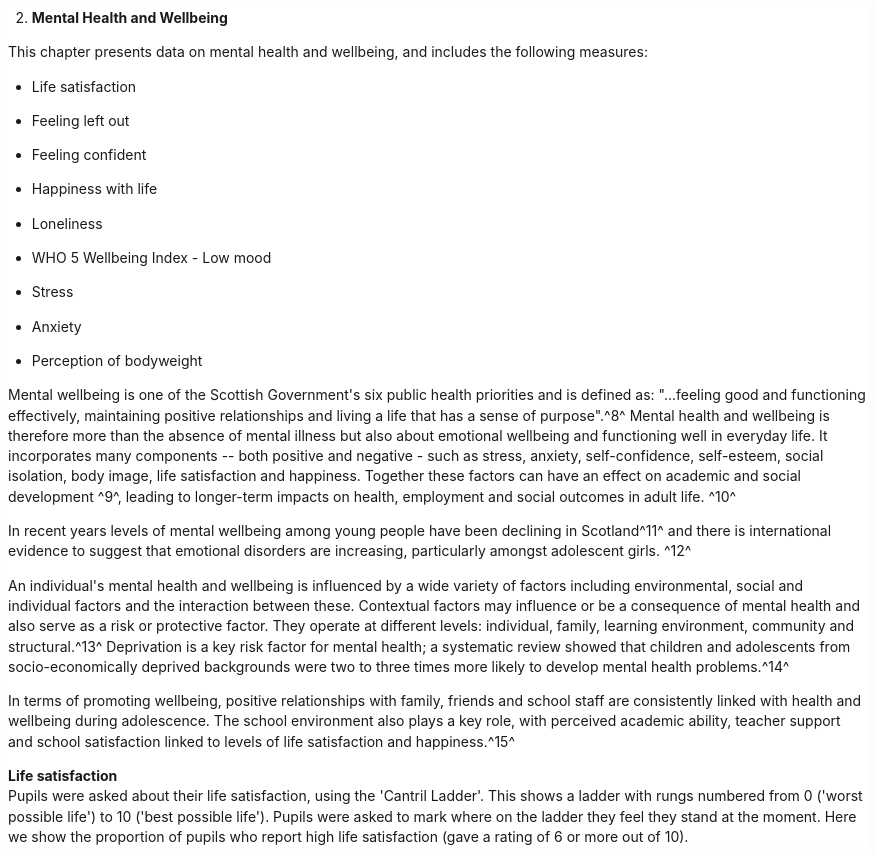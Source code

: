 2.  **Mental Health and Wellbeing**

This chapter presents data on mental health and wellbeing, and includes
the following measures:

-   Life satisfaction

-   Feeling left out

-   Feeling confident

-   Happiness with life

-   Loneliness

-   WHO 5 Wellbeing Index - Low mood

-   Stress

-   Anxiety

-   Perception of bodyweight

Mental wellbeing is one of the Scottish Government's six public health
priorities and is defined as: "...feeling good and functioning
effectively, maintaining positive relationships and living a life that
has a sense of purpose".^8^ Mental health and wellbeing is therefore
more than the absence of mental illness but also about emotional
wellbeing and functioning well in everyday life. It incorporates many
components -- both positive and negative - such as stress, anxiety,
self-confidence, self-esteem, social isolation, body image, life
satisfaction and happiness. Together these factors can have an effect on
academic and social development ^9^, leading to longer-term impacts on
health, employment and social outcomes in adult life. ^10^

In recent years levels of mental wellbeing among young people have been
declining in Scotland^11^ and there is international evidence to suggest
that emotional disorders are increasing, particularly amongst adolescent
girls. ^12^

An individual's mental health and wellbeing is influenced by a wide
variety of factors including environmental, social and individual
factors and the interaction between these. Contextual factors may
influence or be a consequence of mental health and also serve as a risk
or protective factor. They operate at different levels: individual,
family, learning environment, community and structural.^13^ Deprivation
is a key risk factor for mental health; a systematic review showed that
children and adolescents from socio-economically deprived backgrounds
were two to three times more likely to develop mental health
problems.^14^

In terms of promoting wellbeing, positive relationships with family,
friends and school staff are consistently linked with health and
wellbeing during adolescence. The school environment also plays a key
role, with perceived academic ability, teacher support and school
satisfaction linked to levels of life satisfaction and happiness.^15^

**Life satisfaction**\
Pupils were asked about their life satisfaction, using the 'Cantril
Ladder'. This shows a ladder with rungs numbered from 0 ('worst possible
life') to 10 ('best possible life'). Pupils were asked to mark where on
the ladder they feel they stand at the moment. Here we show the
proportion of pupils who report high life satisfaction (gave a rating of
6 or more out of 10).
